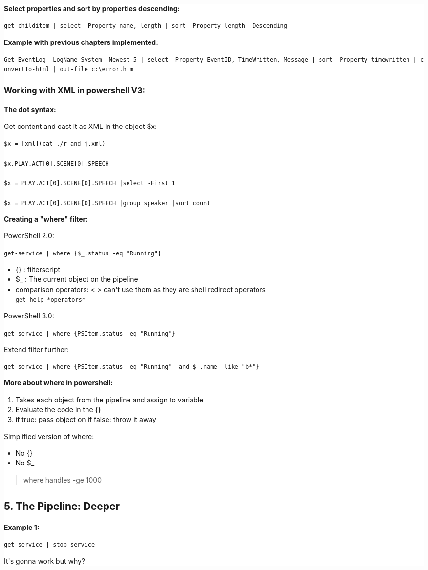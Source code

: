 **Select properties and sort by properties descending:**

	get-childitem | select -Property name, length | sort -Property length -Descending

**Example with previous chapters implemented:** 

	Get-EventLog -LogName System -Newest 5 | select -Property EventID, TimeWritten, Message | sort -Property timewritten | convertTo-html | out-file c:\error.htm

### Working with XML in powershell V3:
**The dot syntax:**  

Get content and cast it as XML in the object $x:   

    $x = [xml](cat ./r_and_j.xml)

    $x.PLAY.ACT[0].SCENE[0].SPEECH

    $x = PLAY.ACT[0].SCENE[0].SPEECH |select -First 1

    $x = PLAY.ACT[0].SCENE[0].SPEECH |group speaker |sort count

**Creating a "where" filter:**  

PowerShell 2.0: 

	get-service | where {$_.status -eq "Running"}
  
- {} : filterscript  
- $_ : The current object on the pipeline  
- comparison operators: < > can't use them as they are shell redirect operators  
  `get-help *operators*`  

PowerShell 3.0:  

	get-service | where {PSItem.status -eq "Running"} 

Extend filter further:  

	get-service | where {PSItem.status -eq "Running" -and $_.name -like "b*"}


**More about where in powershell:**

1. Takes each object from the pipeline and assign to variable
2. Evaluate the code in the {}
3. if true: pass object on if false: throw it away

Simplified version of where:  
- No {}  
- No $_

> where handles -ge 1000

## 5. The Pipeline: Deeper

**Example 1:**

    get-service | stop-service  
It's gonna work but why?  
